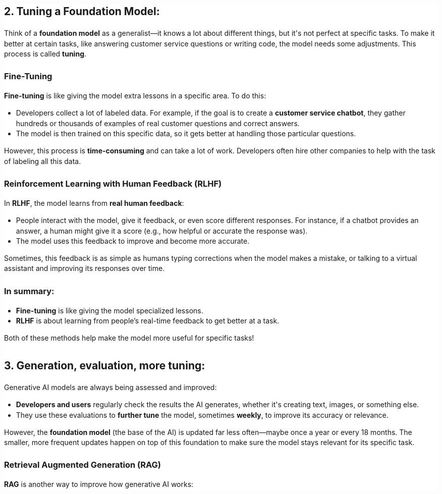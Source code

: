 ## **2. Tuning a Foundation Model:**

Think of a **foundation model** as a generalist—it knows a lot about different things, but it's not perfect at specific tasks. To make it better at certain tasks, like answering customer service questions or writing code, the model needs some adjustments. This process is called **tuning**.

### Fine-Tuning

**Fine-tuning** is like giving the model extra lessons in a specific area. To do this:

- Developers collect a lot of labeled data. For example, if the goal is to create a **customer service chatbot**, they gather hundreds or thousands of examples of real customer questions and correct answers.
- The model is then trained on this specific data, so it gets better at handling those particular questions.

However, this process is **time-consuming** and can take a lot of work. Developers often hire other companies to help with the task of labeling all this data.

### Reinforcement Learning with Human Feedback (RLHF)

In **RLHF**, the model learns from **real human feedback**:

- People interact with the model, give it feedback, or even score different responses. For instance, if a chatbot provides an answer, a human might give it a score (e.g., how helpful or accurate the response was).
- The model uses this feedback to improve and become more accurate.

Sometimes, this feedback is as simple as humans typing corrections when the model makes a mistake, or talking to a virtual assistant and improving its responses over time.

### In summary:

- **Fine-tuning** is like giving the model specialized lessons.
- **RLHF** is about learning from people’s real-time feedback to get better at a task.

Both of these methods help make the model more useful for specific tasks!

## **3. Generation, evaluation, more tuning:**

Generative AI models are always being assessed and improved:

- **Developers and users** regularly check the results the AI generates, whether it's creating text, images, or something else.
- They use these evaluations to **further tune** the model, sometimes **weekly**, to improve its accuracy or relevance.

However, the **foundation model** (the base of the AI) is updated far less often—maybe once a year or every 18 months. The smaller, more frequent updates happen on top of this foundation to make sure the model stays relevant for its specific task.

### Retrieval Augmented Generation (RAG)

**RAG** is another way to improve how generative AI works:
